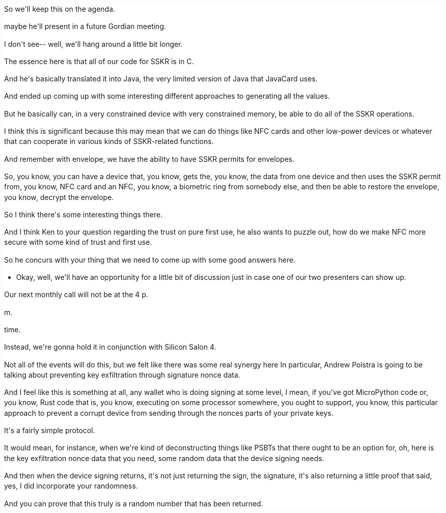 So we'll keep this on the agenda.

maybe he'll present in a future Gordian meeting.

I don't see-- well, we'll hang around a little bit longer.

The essence here is that all of our code for SSKR is in C.

And he's basically translated it into Java, the very limited version of Java that JavaCard uses.

And ended up coming up with some interesting different approaches to generating all the values.

But he basically can, in a very constrained device with very constrained memory, be able to do all of the SSKR operations.

I think this is significant because this may mean that we can do things like NFC cards and other low-power devices or whatever that can cooperate in various kinds of SSKR-related functions.

And remember with envelope, we have the ability to have SSKR permits for envelopes.

So, you know, you can have a device that, you know, gets the, you know, the data from one device and then uses the SSKR permit from, you know, NFC card and an NFC, you know, a biometric ring from somebody else, and then be able to restore the envelope, you know, decrypt the envelope.

So I think there's some interesting things there.

And I think Ken to your question regarding the trust on pure first use, he also wants to puzzle out, how do we make NFC more secure with some kind of trust and first use.

So he concurs with your thing that we need to come up with some good answers here.

- Okay, well, we'll have an opportunity for a little bit of discussion just in case one of our two presenters can show up.

Our next monthly call will not be at the 4 p.

m.

time.

Instead, we're gonna hold it in conjunction with Silicon Salon 4.

Not all of the events will do this, but we felt like there was some real synergy here In particular, Andrew Polstra is going to be talking about preventing key exfiltration through signature nonce data.

And I feel like this is something at all, any wallet who is doing signing at some level, I mean, if you've got MicroPython code or, you know, Rust code that is, you know, executing on some processor somewhere, you ought to support, you know, this particular approach to prevent a corrupt device from sending through the nonces parts of your private keys.

It's a fairly simple protocol.

It would mean, for instance, when we're kind of deconstructing things like PSBTs that there ought to be an option for, oh, here is the key exfiltration nonce data that you need, some random data that the device signing needs.

And then when the device signing returns, it's not just returning the sign, the signature, it's also returning a little proof that said, yes, I did incorporate your randomness.

And you can prove that this truly is a random number that has been returned.
